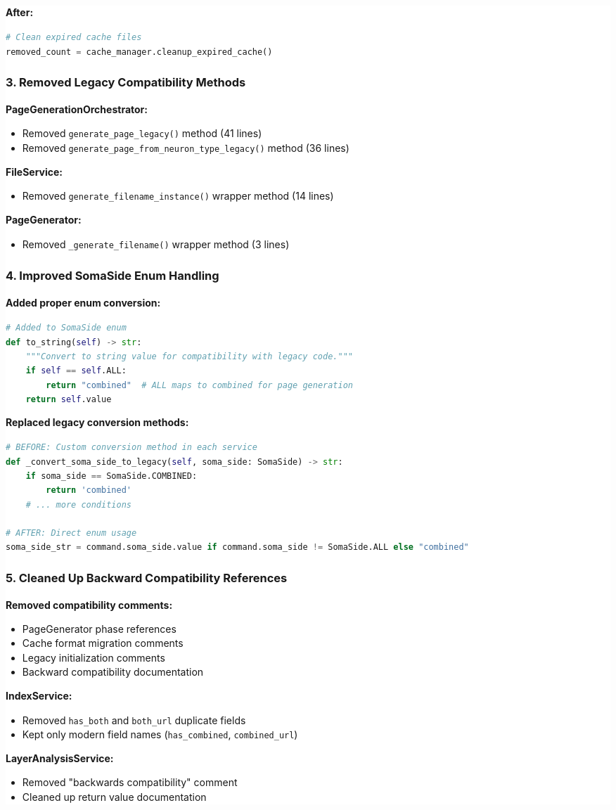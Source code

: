 **After:**
```python
# Clean expired cache files
removed_count = cache_manager.cleanup_expired_cache()
```

### 3. Removed Legacy Compatibility Methods

**PageGenerationOrchestrator:**
- Removed `generate_page_legacy()` method (41 lines)
- Removed `generate_page_from_neuron_type_legacy()` method (36 lines)

**FileService:**
- Removed `generate_filename_instance()` wrapper method (14 lines)

**PageGenerator:**
- Removed `_generate_filename()` wrapper method (3 lines)

### 4. Improved SomaSide Enum Handling

**Added proper enum conversion:**
```python
# Added to SomaSide enum
def to_string(self) -> str:
    """Convert to string value for compatibility with legacy code."""
    if self == self.ALL:
        return "combined"  # ALL maps to combined for page generation
    return self.value
```

**Replaced legacy conversion methods:**
```python
# BEFORE: Custom conversion method in each service
def _convert_soma_side_to_legacy(self, soma_side: SomaSide) -> str:
    if soma_side == SomaSide.COMBINED:
        return 'combined'
    # ... more conditions

# AFTER: Direct enum usage
soma_side_str = command.soma_side.value if command.soma_side != SomaSide.ALL else "combined"
```

### 5. Cleaned Up Backward Compatibility References

**Removed compatibility comments:**
- PageGenerator phase references
- Cache format migration comments
- Legacy initialization comments
- Backward compatibility documentation

**IndexService:**
- Removed `has_both` and `both_url` duplicate fields
- Kept only modern field names (`has_combined`, `combined_url`)

**LayerAnalysisService:**
- Removed "backwards compatibility" comment
- Cleaned up return value documentation
